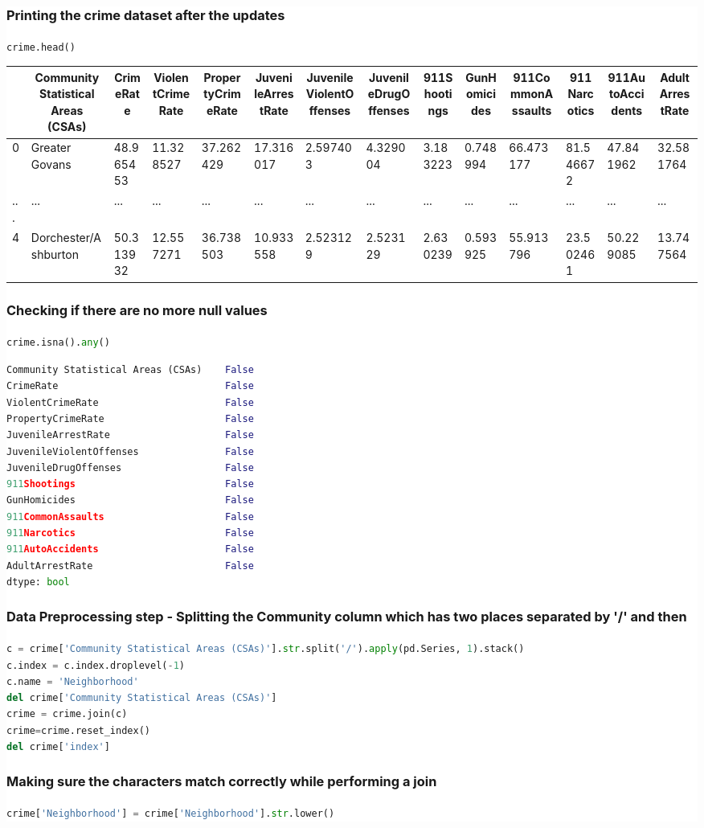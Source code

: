 ### Printing the crime dataset after the updates

```python
crime.head()
```

|     | Community Statistical Areas (CSAs) | CrimeRate | ViolentCrimeRate | PropertyCrimeRate | JuvenileArrestRate | JuvenileViolentOffenses | JuvenileDrugOffenses | 911Shootings | GunHomicides | 911CommonAssaults | 911Narcotics | 911AutoAccidents | AdultArrestRate |
| --- | ---------------------------------- | --------- | ---------------- | ----------------- | ------------------ | ----------------------- | -------------------- | ------------ | ------------ | ----------------- | ------------ | ---------------- | --------------- |
| 0   | Greater Govans                     | 48.965453 | 11.328527        | 37.262429         | 17.316017          | 2.597403                | 4.329004             | 3.183223     | 0.748994     | 66.473177         | 81.546672    | 47.841962        | 32.581764       |
| ... | ...                                | ...       | ...              | ...               | ...                | ...                     | ...                  | ...          | ...          | ...               | ...          | ...              | ...             | ... |
| 4   | Dorchester/Ashburton               | 50.313932 | 12.557271        | 36.738503         | 10.933558          | 2.523129                | 2.523129             | 2.630239     | 0.593925     | 55.913796         | 23.502461    | 50.229085        | 13.747564       |

### Checking if there are no more null values

```python
crime.isna().any()
```

```python
Community Statistical Areas (CSAs)    False
CrimeRate                             False
ViolentCrimeRate                      False
PropertyCrimeRate                     False
JuvenileArrestRate                    False
JuvenileViolentOffenses               False
JuvenileDrugOffenses                  False
911Shootings                          False
GunHomicides                          False
911CommonAssaults                     False
911Narcotics                          False
911AutoAccidents                      False
AdultArrestRate                       False
dtype: bool
```

### Data Preprocessing step - Splitting the Community column which has two places separated by '/' and then

```python
c = crime['Community Statistical Areas (CSAs)'].str.split('/').apply(pd.Series, 1).stack()
c.index = c.index.droplevel(-1)
c.name = 'Neighborhood'
del crime['Community Statistical Areas (CSAs)']
crime = crime.join(c)
crime=crime.reset_index()
del crime['index']
```

### Making sure the characters match correctly while performing a join

```python
crime['Neighborhood'] = crime['Neighborhood'].str.lower()
```
